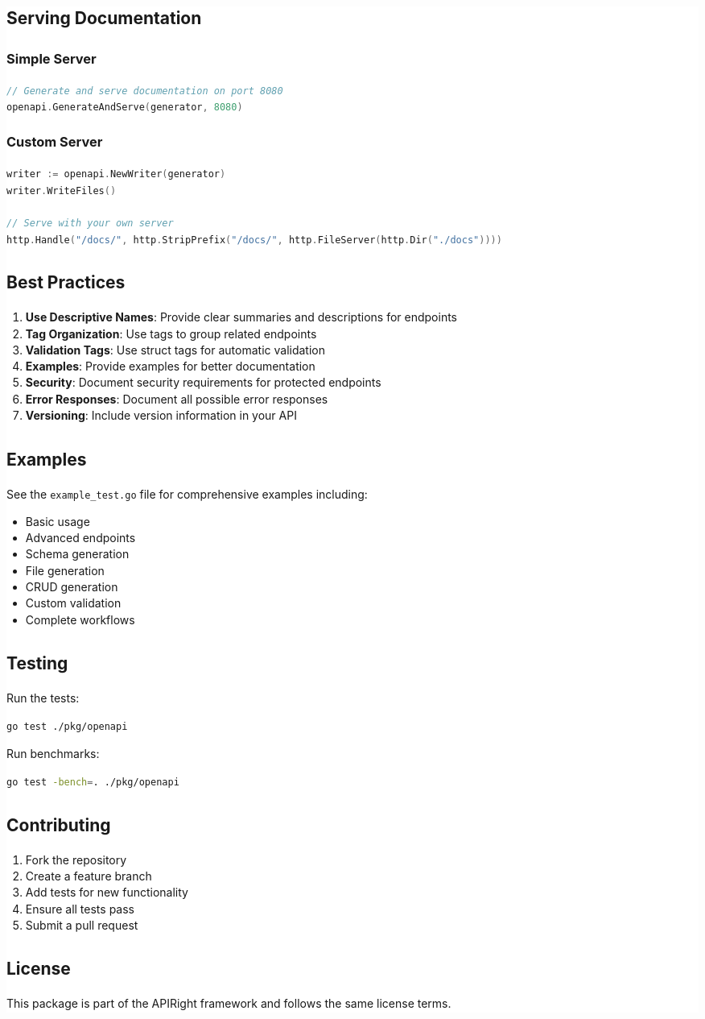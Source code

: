 ## Serving Documentation

### Simple Server
```go
// Generate and serve documentation on port 8080
openapi.GenerateAndServe(generator, 8080)
```

### Custom Server
```go
writer := openapi.NewWriter(generator)
writer.WriteFiles()

// Serve with your own server
http.Handle("/docs/", http.StripPrefix("/docs/", http.FileServer(http.Dir("./docs"))))
```

## Best Practices

1. **Use Descriptive Names**: Provide clear summaries and descriptions for endpoints
2. **Tag Organization**: Use tags to group related endpoints
3. **Validation Tags**: Use struct tags for automatic validation
4. **Examples**: Provide examples for better documentation
5. **Security**: Document security requirements for protected endpoints
6. **Error Responses**: Document all possible error responses
7. **Versioning**: Include version information in your API

## Examples

See the `example_test.go` file for comprehensive examples including:
- Basic usage
- Advanced endpoints
- Schema generation
- File generation
- CRUD generation
- Custom validation
- Complete workflows

## Testing

Run the tests:

```bash
go test ./pkg/openapi
```

Run benchmarks:

```bash
go test -bench=. ./pkg/openapi
```

## Contributing

1. Fork the repository
2. Create a feature branch
3. Add tests for new functionality
4. Ensure all tests pass
5. Submit a pull request

## License

This package is part of the APIRight framework and follows the same license terms.